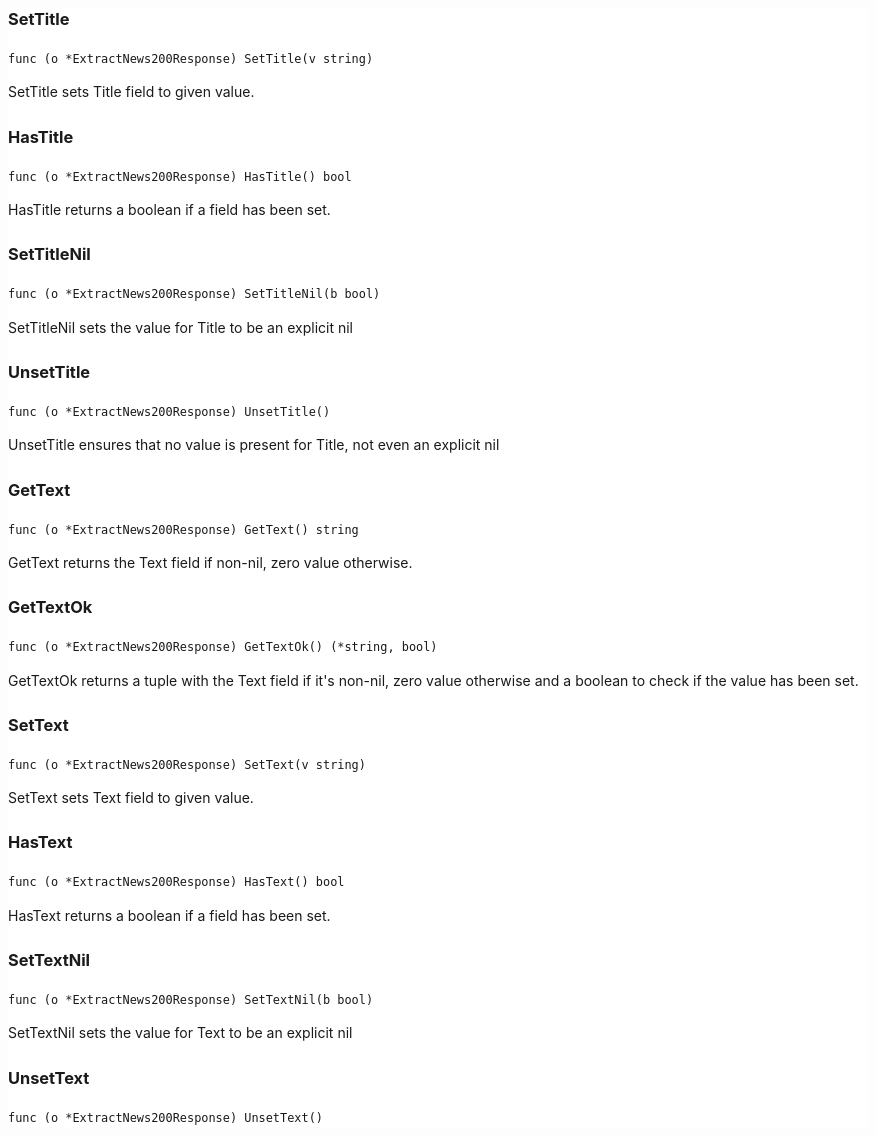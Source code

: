 ### SetTitle

`func (o *ExtractNews200Response) SetTitle(v string)`

SetTitle sets Title field to given value.

### HasTitle

`func (o *ExtractNews200Response) HasTitle() bool`

HasTitle returns a boolean if a field has been set.

### SetTitleNil

`func (o *ExtractNews200Response) SetTitleNil(b bool)`

 SetTitleNil sets the value for Title to be an explicit nil

### UnsetTitle
`func (o *ExtractNews200Response) UnsetTitle()`

UnsetTitle ensures that no value is present for Title, not even an explicit nil
### GetText

`func (o *ExtractNews200Response) GetText() string`

GetText returns the Text field if non-nil, zero value otherwise.

### GetTextOk

`func (o *ExtractNews200Response) GetTextOk() (*string, bool)`

GetTextOk returns a tuple with the Text field if it's non-nil, zero value otherwise
and a boolean to check if the value has been set.

### SetText

`func (o *ExtractNews200Response) SetText(v string)`

SetText sets Text field to given value.

### HasText

`func (o *ExtractNews200Response) HasText() bool`

HasText returns a boolean if a field has been set.

### SetTextNil

`func (o *ExtractNews200Response) SetTextNil(b bool)`

 SetTextNil sets the value for Text to be an explicit nil

### UnsetText
`func (o *ExtractNews200Response) UnsetText()`
